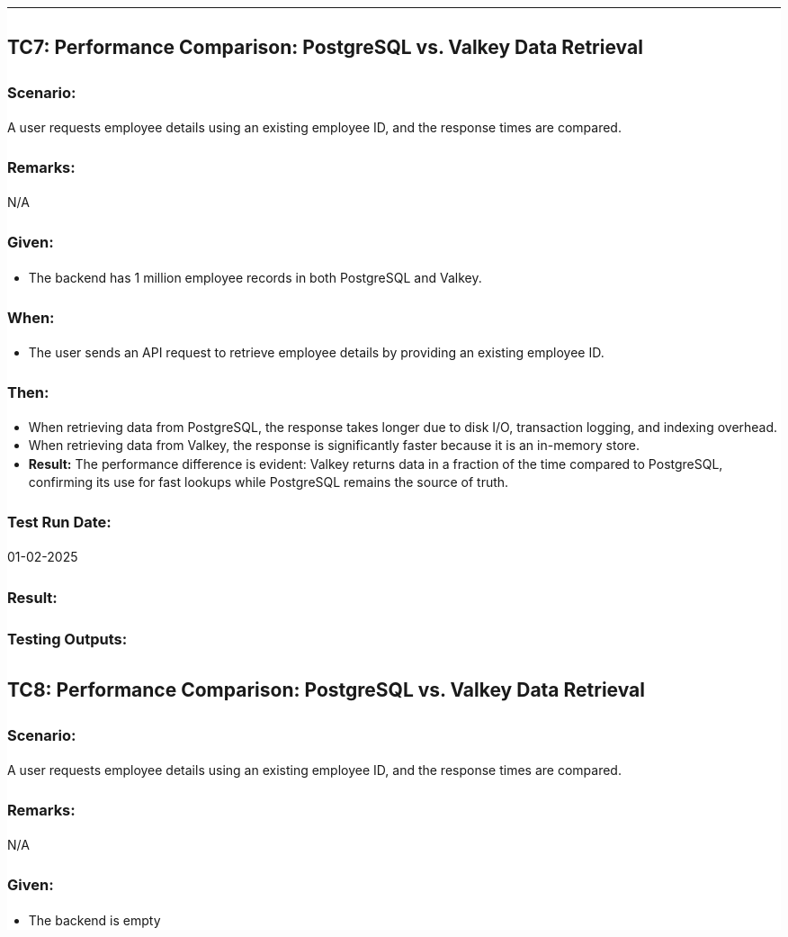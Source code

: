
---

## TC7: Performance Comparison: PostgreSQL vs. Valkey Data Retrieval

### Scenario:
A user requests employee details using an existing employee ID, and the response times are compared.

### Remarks:
N/A

### Given:
- The backend has 1 million employee records in both PostgreSQL and Valkey.

### When:
- The user sends an API request to retrieve employee details by providing an existing employee ID.

### Then:
- When retrieving data from PostgreSQL, the response takes longer due to disk I/O, transaction logging, and indexing overhead.
- When retrieving data from Valkey, the response is significantly faster because it is an in-memory store.
- **Result:** The performance difference is evident: Valkey returns data in a fraction of the time compared to PostgreSQL, confirming its use for fast lookups while PostgreSQL remains the source of truth.

### Test Run Date:
01-02-2025

### Result:


### Testing Outputs:


## TC8: Performance Comparison: PostgreSQL vs. Valkey Data Retrieval

### Scenario:
A user requests employee details using an existing employee ID, and the response times are compared.

### Remarks:
N/A

### Given:
- The backend is empty
